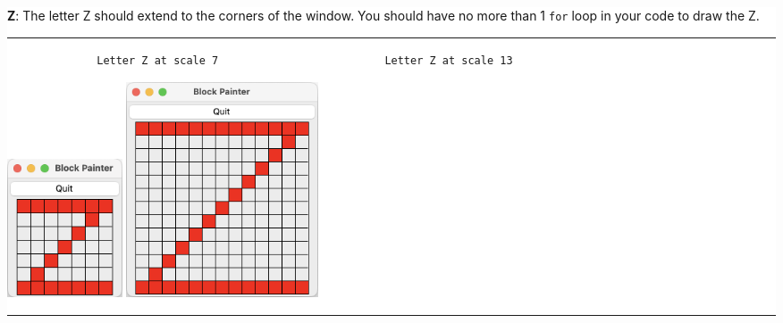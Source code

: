 **Z**:   The letter Z should extend to the corners of the window. You should 
    have no more than 1 `for` loop in your code to draw the Z.  

-------------------------------------------- ---------------------------------------------
                  Letter Z at scale 7                          Letter Z at scale 13
<img src="z_scale7.png" width="15%" height="15%" />   <img src="z_scale13.png" width="25%" height="25%" /> 
-------------------------------------------- ---------------------------------------------
